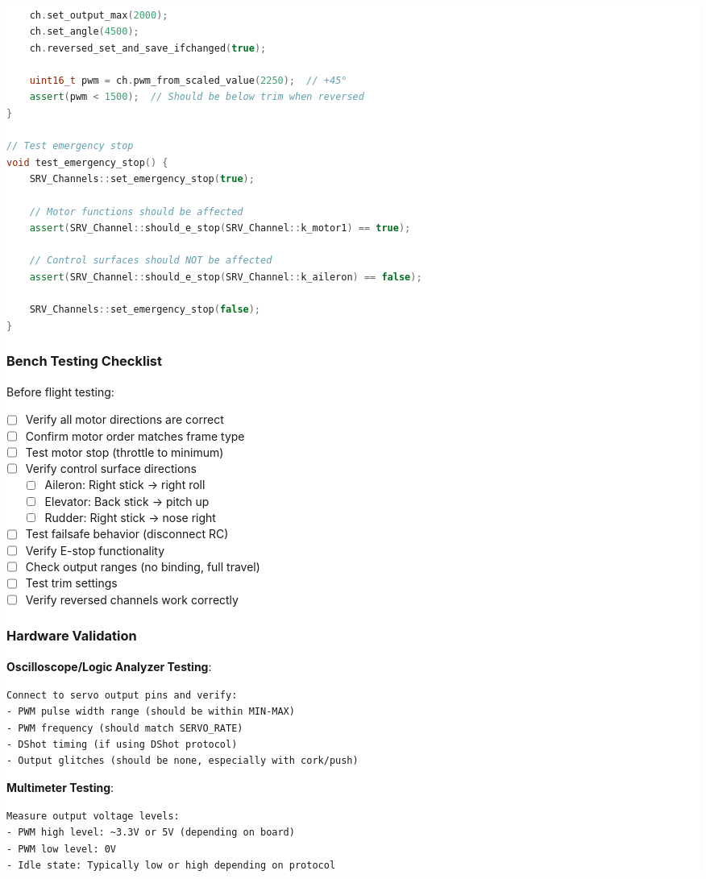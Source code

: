 ```cpp
    ch.set_output_max(2000);
    ch.set_angle(4500);
    ch.reversed_set_and_save_ifchanged(true);
    
    uint16_t pwm = ch.pwm_from_scaled_value(2250);  // +45°
    assert(pwm < 1500);  // Should be below trim when reversed
}

// Test emergency stop
void test_emergency_stop() {
    SRV_Channels::set_emergency_stop(true);
    
    // Motor functions should be affected
    assert(SRV_Channel::should_e_stop(SRV_Channel::k_motor1) == true);
    
    // Control surfaces should NOT be affected
    assert(SRV_Channel::should_e_stop(SRV_Channel::k_aileron) == false);
    
    SRV_Channels::set_emergency_stop(false);
}
```

### Bench Testing Checklist

Before flight testing:

- [ ] Verify all motor directions are correct
- [ ] Confirm motor order matches frame type
- [ ] Test motor stop (throttle to minimum)
- [ ] Verify control surface directions
  - [ ] Aileron: Right stick → right roll
  - [ ] Elevator: Back stick → pitch up
  - [ ] Rudder: Right stick → nose right
- [ ] Test failsafe behavior (disconnect RC)
- [ ] Verify E-stop functionality
- [ ] Check output ranges (no binding, full travel)
- [ ] Test trim settings
- [ ] Verify reversed channels work correctly

### Hardware Validation

**Oscilloscope/Logic Analyzer Testing**:
```
Connect to servo output pins and verify:
- PWM pulse width range (should be within MIN-MAX)
- PWM frequency (should match SERVO_RATE)
- DShot timing (if using DShot protocol)
- Output glitches (should be none, especially with cork/push)
```

**Multimeter Testing**:
```
Measure output voltage levels:
- PWM high level: ~3.3V or 5V (depending on board)
- PWM low level: 0V
- Idle state: Typically low or high depending on protocol
```
